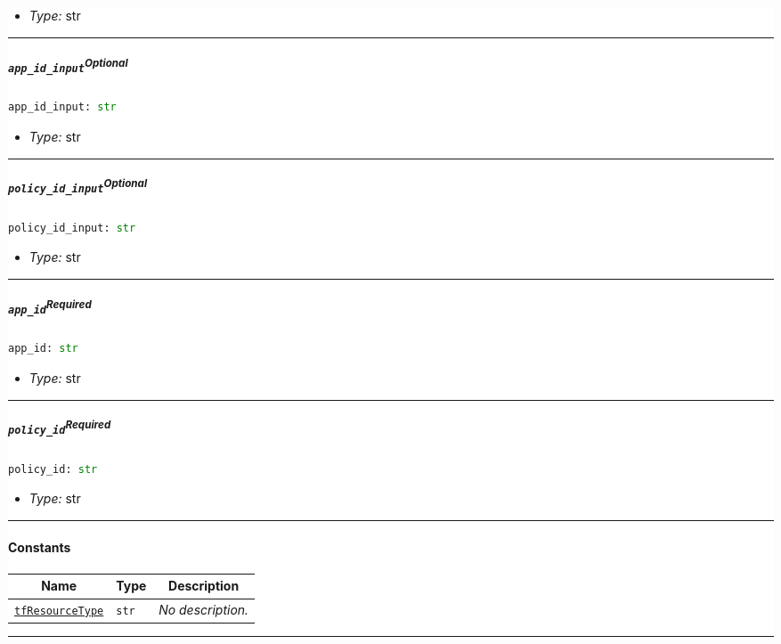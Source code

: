 - *Type:* str

---

##### `app_id_input`<sup>Optional</sup> <a name="app_id_input" id="@cdktf/provider-okta.appAccessPolicyAssignment.AppAccessPolicyAssignment.property.appIdInput"></a>

```python
app_id_input: str
```

- *Type:* str

---

##### `policy_id_input`<sup>Optional</sup> <a name="policy_id_input" id="@cdktf/provider-okta.appAccessPolicyAssignment.AppAccessPolicyAssignment.property.policyIdInput"></a>

```python
policy_id_input: str
```

- *Type:* str

---

##### `app_id`<sup>Required</sup> <a name="app_id" id="@cdktf/provider-okta.appAccessPolicyAssignment.AppAccessPolicyAssignment.property.appId"></a>

```python
app_id: str
```

- *Type:* str

---

##### `policy_id`<sup>Required</sup> <a name="policy_id" id="@cdktf/provider-okta.appAccessPolicyAssignment.AppAccessPolicyAssignment.property.policyId"></a>

```python
policy_id: str
```

- *Type:* str

---

#### Constants <a name="Constants" id="Constants"></a>

| **Name** | **Type** | **Description** |
| --- | --- | --- |
| <code><a href="#@cdktf/provider-okta.appAccessPolicyAssignment.AppAccessPolicyAssignment.property.tfResourceType">tfResourceType</a></code> | <code>str</code> | *No description.* |

---